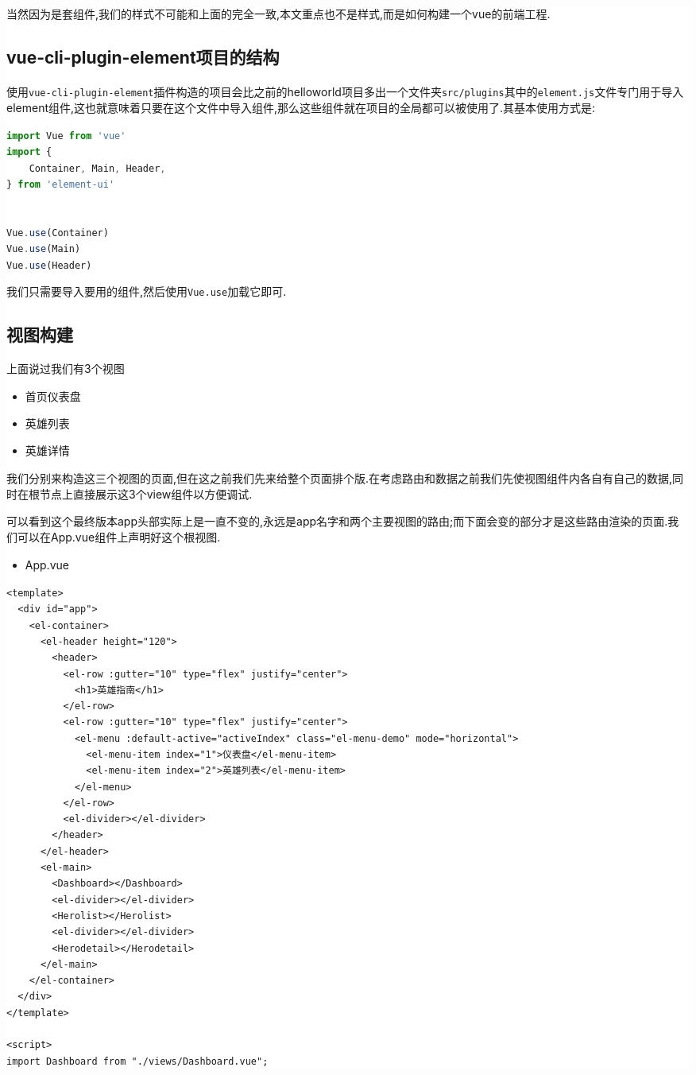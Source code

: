 当然因为是套组件,我们的样式不可能和上面的完全一致,本文重点也不是样式,而是如何构建一个vue的前端工程.

## vue-cli-plugin-element项目的结构

使用`vue-cli-plugin-element`插件构造的项目会比之前的helloworld项目多出一个文件夹`src/plugins`其中的`element.js`文件专门用于导入element组件,这也就意味着只要在这个文件中导入组件,那么这些组件就在项目的全局都可以被使用了.其基本使用方式是:

```js
import Vue from 'vue'
import {
    Container, Main, Header,
} from 'element-ui'


Vue.use(Container)
Vue.use(Main)
Vue.use(Header)
```

我们只需要导入要用的组件,然后使用`Vue.use`加载它即可.

## 视图构建

上面说过我们有3个视图

+ 首页仪表盘

+ 英雄列表

+ 英雄详情

我们分别来构造这三个视图的页面,但在这之前我们先来给整个页面排个版.在考虑路由和数据之前我们先使视图组件内各自有自己的数据,同时在根节点上直接展示这3个view组件以方便调试.

可以看到这个最终版本app头部实际上是一直不变的,永远是app名字和两个主要视图的路由;而下面会变的部分才是这些路由渲染的页面.我们可以在App.vue组件上声明好这个根视图.

+ App.vue

```vue
<template>
  <div id="app">
    <el-container>
      <el-header height="120">
        <header>
          <el-row :gutter="10" type="flex" justify="center">
            <h1>英雄指南</h1>
          </el-row>
          <el-row :gutter="10" type="flex" justify="center">
            <el-menu :default-active="activeIndex" class="el-menu-demo" mode="horizontal">
              <el-menu-item index="1">仪表盘</el-menu-item>
              <el-menu-item index="2">英雄列表</el-menu-item>
            </el-menu>
          </el-row>
          <el-divider></el-divider>
        </header>
      </el-header>
      <el-main>
        <Dashboard></Dashboard>
        <el-divider></el-divider>
        <Herolist></Herolist>
        <el-divider></el-divider>
        <Herodetail></Herodetail>
      </el-main>
    </el-container>
  </div>
</template>

<script>
import Dashboard from "./views/Dashboard.vue";
```